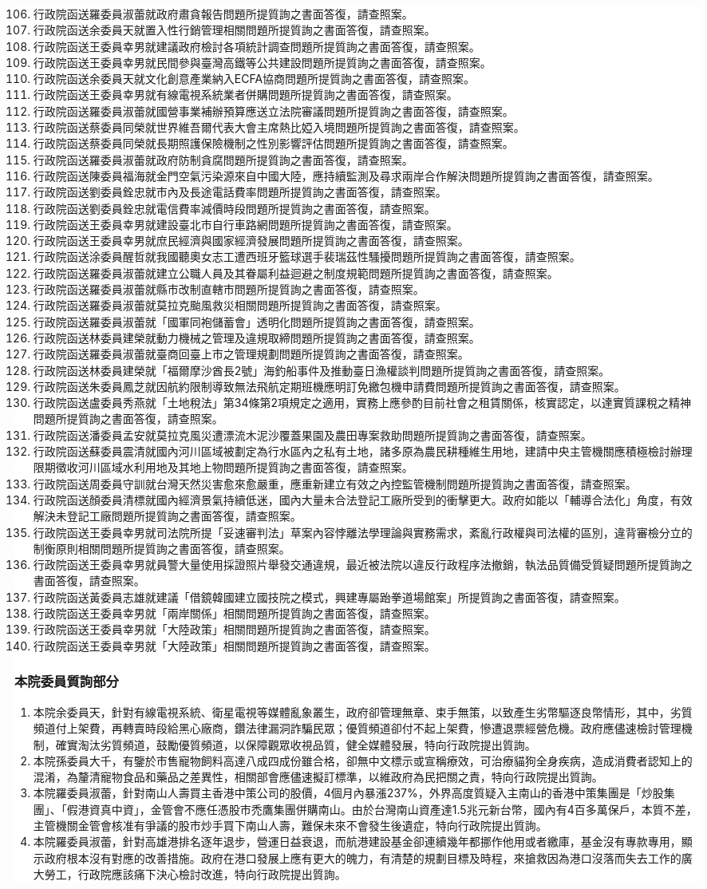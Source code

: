 106. 行政院函送羅委員淑蕾就政府肅貪報告問題所提質詢之書面答復，請查照案。
107. 行政院函送余委員天就置入性行銷管理相關問題所提質詢之書面答復，請查照案。
108. 行政院函送王委員幸男就建議政府檢討各項統計調查問題所提質詢之書面答復，請查照案。
109. 行政院函送王委員幸男就民間參與臺灣高鐵等公共建設問題所提質詢之書面答復，請查照案。
110. 行政院函送余委員天就文化創意產業納入ECFA協商問題所提質詢之書面答復，請查照案。
111. 行政院函送王委員幸男就有線電視系統業者併購問題所提質詢之書面答復，請查照案。
112. 行政院函送羅委員淑蕾就國營事業補辦預算應送立法院審議問題所提質詢之書面答復，請查照案。
113. 行政院函送蔡委員同榮就世界維吾爾代表大會主席熱比婭入境問題所提質詢之書面答復，請查照案。
114. 行政院函送蔡委員同榮就長期照護保險機制之性別影響評估問題所提質詢之書面答復，請查照案。
115. 行政院函送羅委員淑蕾就政府防制貪腐問題所提質詢之書面答復，請查照案。
116. 行政院函送陳委員福海就金門空氣污染源來自中國大陸，應持續監測及尋求兩岸合作解決問題所提質詢之書面答復，請查照案。
117. 行政院函送劉委員銓忠就市內及長途電話費率問題所提質詢之書面答復，請查照案。
118. 行政院函送劉委員銓忠就電信費率減價時段問題所提質詢之書面答復，請查照案。
119. 行政院函送王委員幸男就建設臺北市自行車路網問題所提質詢之書面答復，請查照案。
120. 行政院函送王委員幸男就庶民經濟與國家經濟發展問題所提質詢之書面答復，請查照案。
121. 行政院函送涂委員醒哲就我國聽奧女志工遭西班牙籃球選手裴瑞茲性騷擾問題所提質詢之書面答復，請查照案。
122. 行政院函送羅委員淑蕾就建立公職人員及其眷屬利益迴避之制度規範問題所提質詢之書面答復，請查照案。
123. 行政院函送羅委員淑蕾就縣市改制直轄市問題所提質詢之書面答復，請查照案。
124. 行政院函送羅委員淑蕾就莫拉克颱風救災相關問題所提質詢之書面答復，請查照案。
125. 行政院函送羅委員淑蕾就「國軍同袍儲蓄會」透明化問題所提質詢之書面答復，請查照案。
126. 行政院函送林委員建榮就動力機械之管理及違規取締問題所提質詢之書面答復，請查照案。
127. 行政院函送羅委員淑蕾就臺商回臺上市之管理規劃問題所提質詢之書面答復，請查照案。
128. 行政院函送林委員建榮就「福爾摩沙酋長2號」海釣船事件及推動臺日漁權談判問題所提質詢之書面答復，請查照案。
129. 行政院函送朱委員鳳芝就因航約限制導致無法飛航定期班機應明訂免繳包機申請費問題所提質詢之書面答復，請查照案。
130. 行政院函送盧委員秀燕就「土地稅法」第34條第2項規定之適用，實務上應參酌目前社會之租賃關係，核實認定，以達實質課稅之精神問題所提質詢之書面答復，請查照案。
131. 行政院函送潘委員孟安就莫拉克風災遭漂流木泥沙覆蓋果園及農田專案救助問題所提質詢之書面答復，請查照案。
132. 行政院函送蘇委員震清就國內河川區域被劃定為行水區內之私有土地，諸多原為農民耕種維生用地，建請中央主管機關應積極檢討辦理限期徵收河川區域水利用地及其地上物問題所提質詢之書面答復，請查照案。
133. 行政院函送周委員守訓就台灣天然災害愈來愈嚴重，應重新建立有效之內控監管機制問題所提質詢之書面答復，請查照案。
134. 行政院函送顏委員清標就國內經濟景氣持續低迷，國內大量未合法登記工廠所受到的衝擊更大。政府如能以「輔導合法化」角度，有效解決未登記工廠問題所提質詢之書面答復，請查照案。
135. 行政院函送王委員幸男就司法院所提「妥速審判法」草案內容悖離法學理論與實務需求，紊亂行政權與司法權的區別，違背審檢分立的制衡原則相關問題所提質詢之書面答復，請查照案。
136. 行政院函送王委員幸男就員警大量使用採證照片舉發交通違規，最近被法院以違反行政程序法撤銷，執法品質備受質疑問題所提質詢之書面答復，請查照案。
137. 行政院函送黃委員志雄就建議「借鏡韓國建立國技院之模式，興建專屬跆拳道場館案」所提質詢之書面答復，請查照案。
138. 行政院函送王委員幸男就「兩岸關係」相關問題所提質詢之書面答復，請查照案。
139. 行政院函送王委員幸男就「大陸政策」相關問題所提質詢之書面答復，請查照案。
140. 行政院函送王委員幸男就「大陸政策」相關問題所提質詢之書面答復，請查照案。

### 本院委員質詢部分

1. 本院余委員天，針對有線電視系統、衛星電視等媒體亂象叢生，政府卻管理無章、束手無策，以致產生劣幣驅逐良幣情形，其中，劣質頻道付上架費，再轉賣時段給黑心廠商，鑽法律漏洞詐騙民眾；優質頻道卻付不起上架費，慘遭退票經營危機。政府應儘速檢討管理機制，確實淘汰劣質頻道，鼓勵優質頻道，以保障觀眾收視品質，健全媒體發展，特向行政院提出質詢。
2. 本院孫委員大千，有鑒於市售寵物飼料高達八成四成份雖合格，卻無中文標示或宣稱療效，可治療貓狗全身疾病，造成消費者認知上的混淆，為釐清寵物食品和藥品之差異性，相關部會應儘速擬訂標準，以維政府為民把關之責，特向行政院提出質詢。
3. 本院羅委員淑蕾，針對南山人壽買主香港中策公司的股價，4個月內暴漲237%，外界高度質疑入主南山的香港中策集團是「炒股集團」、「假港資真中資」，金管會不應任憑股市禿鷹集團併購南山。由於台灣南山資產達1.5兆元新台幣，國內有4百多萬保戶，本質不差，主管機關金管會核准有爭議的股市炒手買下南山人壽，難保未來不會發生後遺症，特向行政院提出質詢。
4. 本院羅委員淑蕾，針對高雄港排名逐年退步，營運日益衰退，而航港建設基金卻連續幾年都挪作他用或者繳庫，基金沒有專款專用，顯示政府根本沒有對應的改善措施。政府在港口發展上應有更大的魄力，有清楚的規劃目標及時程，來搶救因為港口沒落而失去工作的廣大勞工，行政院應該痛下決心檢討改進，特向行政院提出質詢。
